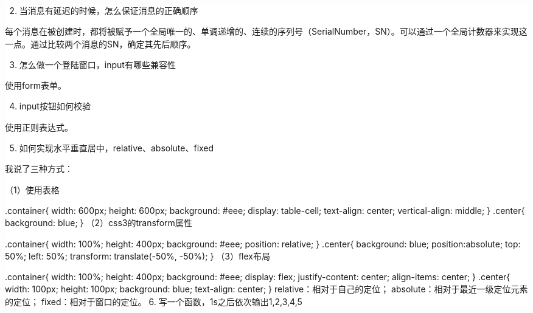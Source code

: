 2. 当消息有延迟的时候，怎么保证消息的正确顺序

每个消息在被创建时，都将被赋予一个全局唯一的、单调递增的、连续的序列号（SerialNumber，SN）。可以通过一个全局计数器来实现这一点。通过比较两个消息的SN，确定其先后顺序。

3. 怎么做一个登陆窗口，input有哪些兼容性

使用form表单。

4. input按钮如何校验

使用正则表达式。

5. 如何实现水平垂直居中，relative、absolute、fixed

我说了三种方式：

（1）使用表格

.container{
  width: 600px;
  height: 600px;
  background: #eee;
  display: table-cell;
  text-align: center;
  vertical-align: middle;
}
.center{
  background: blue;
}
（2）css3的transform属性

.container{
  width: 100%;
  height: 400px;
  background: #eee;
  position: relative;
}
.center{
  background: blue;
  position:absolute;
  top: 50%;
  left: 50%;
  transform: translate(-50%, -50%);
}
（3）flex布局

.container{
  width: 100%;
  height: 400px;
  background: #eee;
  display: flex;
  justify-content: center;
  align-items: center;
}
.center{
  width: 100px;
  height: 100px;
  background: blue;
  text-align: center;
}
relative：相对于自己的定位；
absolute：相对于最近一级定位元素的定位；
fixed：相对于窗口的定位。
6. 写一个函数，1s之后依次输出1,2,3,4,5
